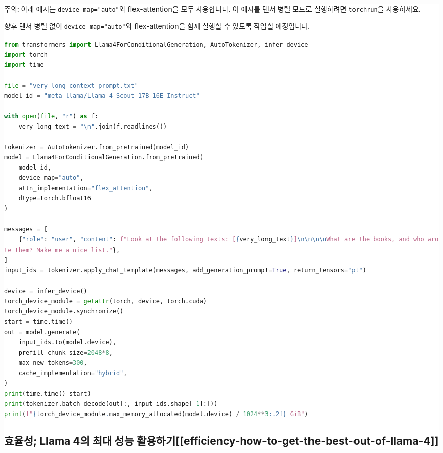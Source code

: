 </hfoption>
<hfoption id="AutoModel - Long context">

주의: 아래 예시는 `device_map="auto"`와 flex-attention을 모두 사용합니다.
이 예시를 텐서 병렬 모드로 실행하려면 `torchrun`을 사용하세요.

향후 텐서 병렬 없이 `device_map="auto"`와 flex-attention을 함께 실행할 수 있도록
작업할 예정입니다.

```py
from transformers import Llama4ForConditionalGeneration, AutoTokenizer, infer_device
import torch
import time

file = "very_long_context_prompt.txt"
model_id = "meta-llama/Llama-4-Scout-17B-16E-Instruct"

with open(file, "r") as f:
    very_long_text = "\n".join(f.readlines())

tokenizer = AutoTokenizer.from_pretrained(model_id)
model = Llama4ForConditionalGeneration.from_pretrained(
    model_id,
    device_map="auto",
    attn_implementation="flex_attention",
    dtype=torch.bfloat16
)

messages = [
    {"role": "user", "content": f"Look at the following texts: [{very_long_text}]\n\n\n\nWhat are the books, and who wrote them? Make me a nice list."},
]
input_ids = tokenizer.apply_chat_template(messages, add_generation_prompt=True, return_tensors="pt")

device = infer_device()
torch_device_module = getattr(torch, device, torch.cuda)
torch_device_module.synchronize()
start = time.time()
out = model.generate(
    input_ids.to(model.device),
    prefill_chunk_size=2048*8,
    max_new_tokens=300,
    cache_implementation="hybrid",
)
print(time.time()-start)
print(tokenizer.batch_decode(out[:, input_ids.shape[-1]:]))
print(f"{torch_device_module.max_memory_allocated(model.device) / 1024**3:.2f} GiB")
```

</hfoption>
</hfoptions>

## 효율성; Llama 4의 최대 성능 활용하기[[efficiency-how-to-get-the-best-out-of-llama-4]]
